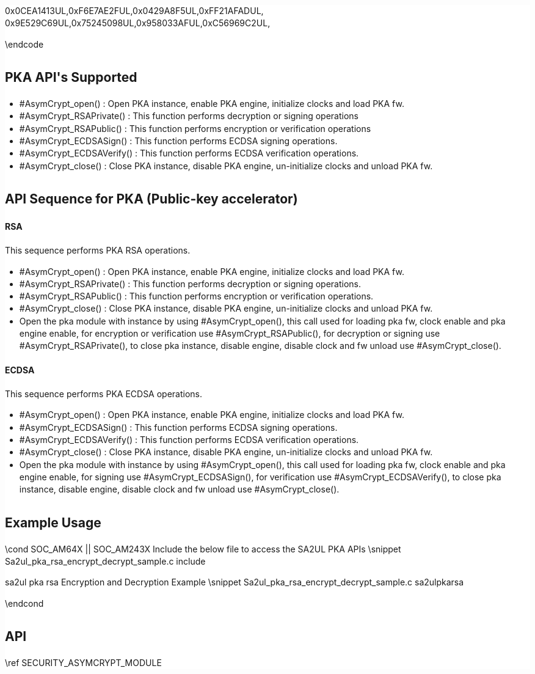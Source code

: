 0x0CEA1413UL,0xF6E7AE2FUL,0x0429A8F5UL,0xFF21AFADUL,
0x9E529C69UL,0x75245098UL,0x958033AFUL,0xC56969C2UL,

\endcode

## PKA API's Supported

- #AsymCrypt_open()           : Open PKA instance, enable PKA engine, initialize clocks and load PKA fw.
- #AsymCrypt_RSAPrivate()     : This function performs decryption or signing operations
- #AsymCrypt_RSAPublic()      : This function performs encryption or verification operations
- #AsymCrypt_ECDSASign()      : This function performs ECDSA signing operations.
- #AsymCrypt_ECDSAVerify()    : This function performs ECDSA verification operations.
- #AsymCrypt_close()          : Close PKA instance, disable PKA engine, un-initialize clocks and unload PKA fw.

## API Sequence for PKA (Public-key accelerator)

#### RSA
This sequence performs PKA RSA operations.

- #AsymCrypt_open()           : Open PKA instance, enable PKA engine, initialize clocks and load PKA fw.
- #AsymCrypt_RSAPrivate()     : This function performs decryption or signing operations.
- #AsymCrypt_RSAPublic()      : This function performs encryption or verification operations.
- #AsymCrypt_close()          : Close PKA instance, disable PKA engine, un-initialize clocks and unload PKA fw.
- Open the pka module with instance by using #AsymCrypt_open(), this call used for loading pka fw, clock enable and pka engine enable, for encryption or verification use #AsymCrypt_RSAPublic(), for decryption or signing use #AsymCrypt_RSAPrivate(), to close pka instance, disable engine, disable clock and fw unload use #AsymCrypt_close().

#### ECDSA
This sequence performs PKA ECDSA operations.

- #AsymCrypt_open()           : Open PKA instance, enable PKA engine, initialize clocks and load PKA fw.
- #AsymCrypt_ECDSASign()      : This function performs ECDSA signing operations.
- #AsymCrypt_ECDSAVerify()    : This function performs ECDSA verification operations.
- #AsymCrypt_close()          : Close PKA instance, disable PKA engine, un-initialize clocks and unload PKA fw.
- Open the pka module with instance by using #AsymCrypt_open(), this call used for loading pka fw, clock enable and pka engine enable, for signing use #AsymCrypt_ECDSASign(), for verification use #AsymCrypt_ECDSAVerify(), to close pka instance, disable engine, disable clock and fw unload use #AsymCrypt_close().

## Example Usage
\cond SOC_AM64X || SOC_AM243X
Include the below file to access the SA2UL PKA APIs
\snippet Sa2ul_pka_rsa_encrypt_decrypt_sample.c include

sa2ul pka rsa Encryption and Decryption Example
\snippet Sa2ul_pka_rsa_encrypt_decrypt_sample.c sa2ulpkarsa

\endcond
## API

\ref SECURITY_ASYMCRYPT_MODULE